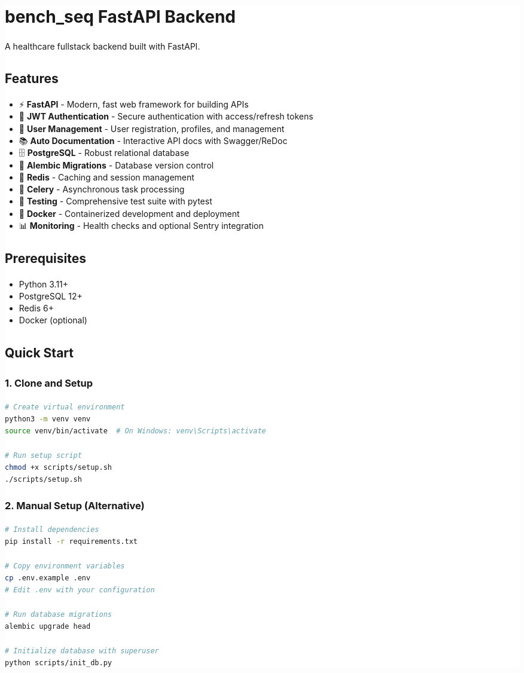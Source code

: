 # bench_seq FastAPI Backend

A healthcare fullstack backend built with FastAPI.

## Features

- ⚡ **FastAPI** - Modern, fast web framework for building APIs
- 🔐 **JWT Authentication** - Secure authentication with access/refresh tokens
- 👥 **User Management** - User registration, profiles, and management
- 📚 **Auto Documentation** - Interactive API docs with Swagger/ReDoc
- 🗄️ **PostgreSQL** - Robust relational database
- 🔄 **Alembic Migrations** - Database version control
- 🚦 **Redis** - Caching and session management
- 📨 **Celery** - Asynchronous task processing
- 🧪 **Testing** - Comprehensive test suite with pytest
- 🐳 **Docker** - Containerized development and deployment
- 📊 **Monitoring** - Health checks and optional Sentry integration

## Prerequisites

- Python 3.11+
- PostgreSQL 12+
- Redis 6+
- Docker (optional)

## Quick Start

### 1. Clone and Setup

```bash
# Create virtual environment
python3 -m venv venv
source venv/bin/activate  # On Windows: venv\Scripts\activate

# Run setup script
chmod +x scripts/setup.sh
./scripts/setup.sh
```

### 2. Manual Setup (Alternative)

```bash
# Install dependencies
pip install -r requirements.txt

# Copy environment variables
cp .env.example .env
# Edit .env with your configuration

# Run database migrations
alembic upgrade head

# Initialize database with superuser
python scripts/init_db.py
```
